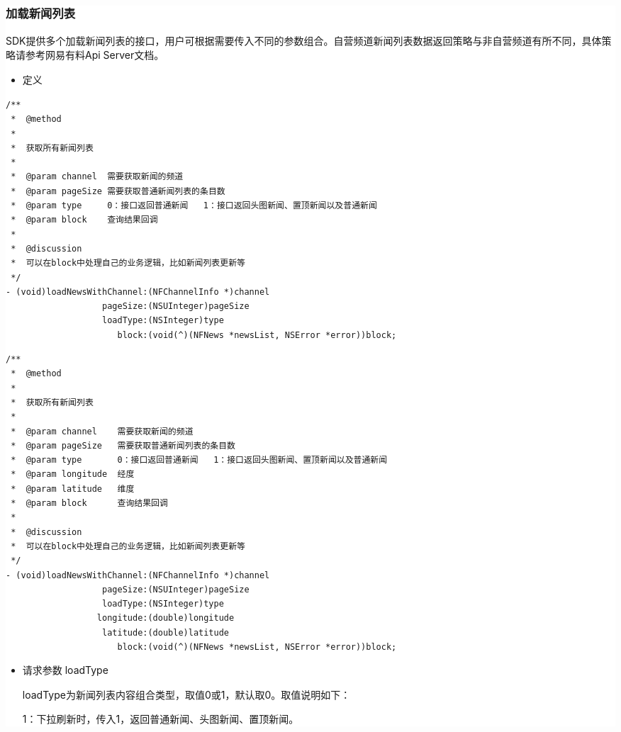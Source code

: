 ### 加载新闻列表
SDK提供多个加载新闻列表的接口，用户可根据需要传入不同的参数组合。自营频道新闻列表数据返回策略与非自营频道有所不同，具体策略请参考网易有料Api Server文档。

-  定义

```objc
/**
 *  @method
 *
 *  获取所有新闻列表
 *
 *  @param channel  需要获取新闻的频道
 *  @param pageSize 需要获取普通新闻列表的条目数
 *  @param type     0：接口返回普通新闻   1：接口返回头图新闻、置顶新闻以及普通新闻
 *  @param block    查询结果回调
 *
 *  @discussion
 *  可以在block中处理自己的业务逻辑，比如新闻列表更新等
 */
- (void)loadNewsWithChannel:(NFChannelInfo *)channel
                   pageSize:(NSUInteger)pageSize
                   loadType:(NSInteger)type
                      block:(void(^)(NFNews *newsList, NSError *error))block;
```

```objc
/**
 *  @method
 *
 *  获取所有新闻列表
 *
 *  @param channel    需要获取新闻的频道
 *  @param pageSize   需要获取普通新闻列表的条目数
 *  @param type       0：接口返回普通新闻   1：接口返回头图新闻、置顶新闻以及普通新闻
 *  @param longitude  经度
 *  @param latitude   维度
 *  @param block      查询结果回调
 *
 *  @discussion
 *  可以在block中处理自己的业务逻辑，比如新闻列表更新等
 */
- (void)loadNewsWithChannel:(NFChannelInfo *)channel
                   pageSize:(NSUInteger)pageSize
                   loadType:(NSInteger)type
                  longitude:(double)longitude
                   latitude:(double)latitude
                      block:(void(^)(NFNews *newsList, NSError *error))block;
```

- 请求参数 loadType

    loadType为新闻列表内容组合类型，取值0或1，默认取0。取值说明如下：

    1：下拉刷新时，传入1，返回普通新闻、头图新闻、置顶新闻。
